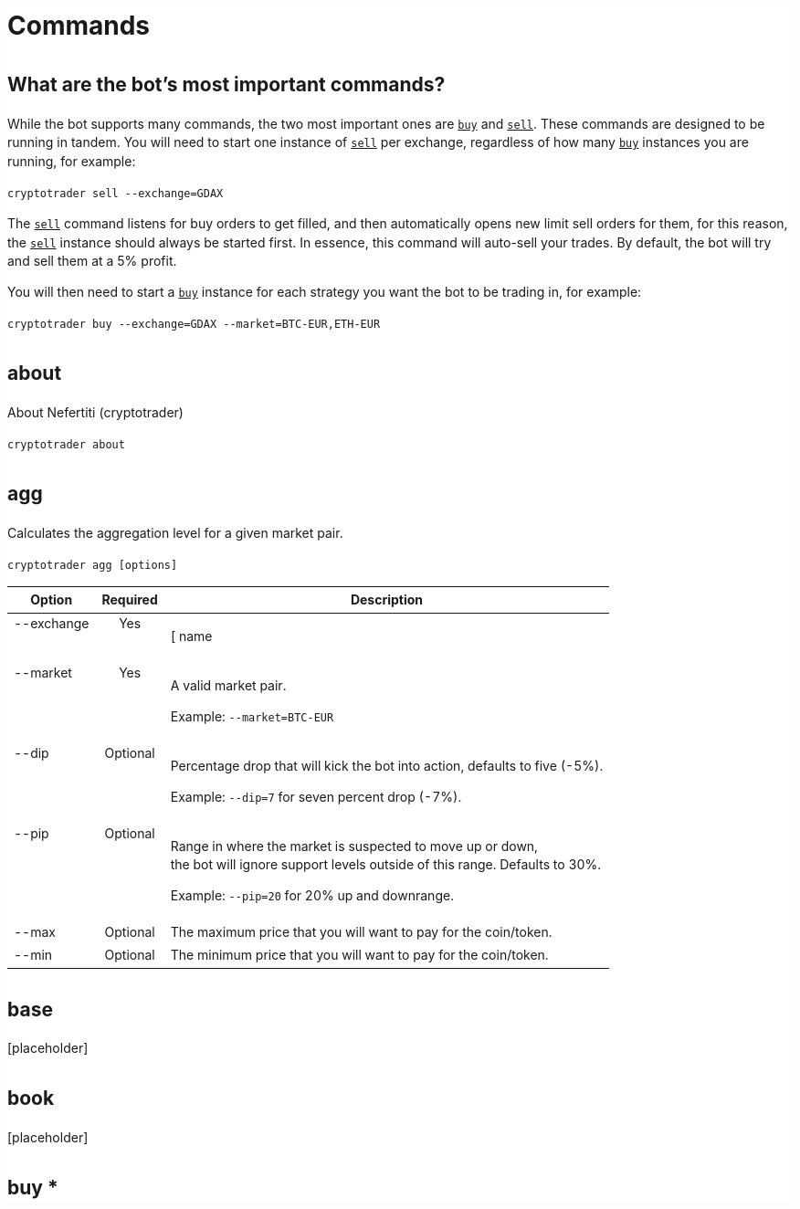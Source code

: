 # Commands

## What are the bot’s most important commands?

While the bot supports many commands, the two most important ones are [`buy`](commands.md#buy) and [`sell`](commands.md#sell). These commands are designed to be running in tandem. You will need to start one instance of [`sell`](commands.md#sell) per exchange, regardless of how many [`buy`](commands.md#buy) instances you are running, for example:

```
cryptotrader sell --exchange=GDAX
```

The [`sell`](commands.md#sell) command listens for buy orders to get filled, and then automatically opens new limit sell orders for them, for this reason, the [`sell`](commands.md#sell) instance should always be started first. In essence, this command will auto-sell your trades. By default, the bot will try and sell them at a 5% profit.

You will then need to start a [`buy`](commands.md#buy) instance for each strategy you want the bot to be trading in, for example:

```
cryptotrader buy --exchange=GDAX --market=BTC-EUR,ETH-EUR
```

## about

About Nefertiti (cryptotrader)

```
cryptotrader about
```

## agg

Calculates the aggregation level for a given market pair.

```
cryptotrader agg [options]
```

| Option     | Required | Description                                                                                                                                                                                                    |
| ---------- | :------: | -------------------------------------------------------------------------------------------------------------------------------------------------------------------------------------------------------------- |
| --exchange |    Yes   | <p>[ name | code ]</p><p>For a list of exchanges run <code>cryptotrader exchanges</code></p><p>Example: <code>--exchange=Binance</code></p>                                                                    |
| --market   |    Yes   | <p>A valid market pair.</p><p>Example: <code>--market=BTC-EUR</code></p>                                                                                                                                       |
| --dip      | Optional | <p>Percentage drop that will kick the bot into action, defaults to five (-5%).</p><p>Example: <code>--dip=7</code> for seven percent drop (-7%).</p>                                                           |
| --pip      | Optional | <p>Range in where the market is suspected to move up or down,<br>the bot will ignore support levels outside of this range. Defaults to 30%.</p><p>Example: <code>--pip=20</code> for 20% up and downrange.</p> |
| --max      | Optional | The maximum price that you will want to pay for the coin/token.                                                                                                                                                |
| --min      | Optional | The minimum price that you will want to pay for the coin/token.                                                                                                                                                |

## base

\[placeholder]

## book

\[placeholder]

## buy \*
